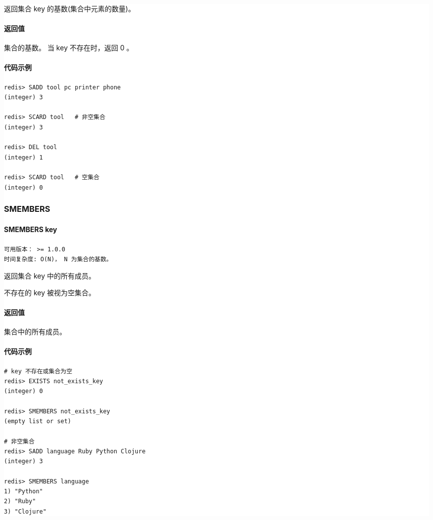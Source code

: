 返回集合 key 的基数(集合中元素的数量)。

#### 返回值

集合的基数。 当 key 不存在时，返回 0 。

#### 代码示例

```
redis> SADD tool pc printer phone
(integer) 3

redis> SCARD tool   # 非空集合
(integer) 3

redis> DEL tool
(integer) 1

redis> SCARD tool   # 空集合
(integer) 0
```

### SMEMBERS

#### SMEMBERS key

```
可用版本： >= 1.0.0
时间复杂度: O(N)， N 为集合的基数。
```

返回集合 key 中的所有成员。

不存在的 key 被视为空集合。

#### 返回值

集合中的所有成员。

#### 代码示例

```
# key 不存在或集合为空
redis> EXISTS not_exists_key
(integer) 0

redis> SMEMBERS not_exists_key
(empty list or set)

# 非空集合
redis> SADD language Ruby Python Clojure
(integer) 3

redis> SMEMBERS language
1) "Python"
2) "Ruby"
3) "Clojure"
```
